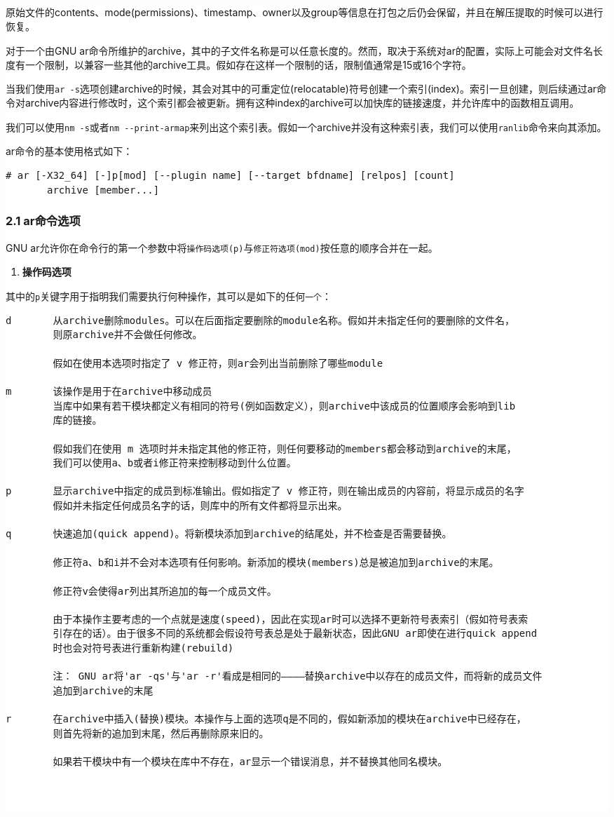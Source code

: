 原始文件的contents、mode(permissions)、timestamp、owner以及group等信息在打包之后仍会保留，并且在解压提取的时候可以进行恢复。

对于一个由GNU ar命令所维护的archive，其中的子文件名称是可以任意长度的。然而，取决于系统对ar的配置，实际上可能会对文件名长度有一个限制，以兼容一些其他的archive工具。假如存在这样一个限制的话，限制值通常是15或16个字符。


当我们使用```ar -s```选项创建archive的时候，其会对其中的可重定位(relocatable)符号创建一个索引(index)。索引一旦创建，则后续通过ar命令对archive内容进行修改时，这个索引都会被更新。拥有这种index的archive可以加快库的链接速度，并允许库中的函数相互调用。

我们可以使用```nm -s```或者```nm --print-armap```来列出这个索引表。假如一个archive并没有这种索引表，我们可以使用```ranlib```命令来向其添加。

ar命令的基本使用格式如下：
<pre>
# ar [-X32_64] [-]p[mod] [--plugin name] [--target bfdname] [relpos] [count]
       archive [member...]
</pre>


### 2.1 ar命令选项
GNU ar允许你在命令行的第一个参数中将```操作码选项(p)```与```修正符选项(mod)```按任意的顺序合并在一起。

1) **操作码选项**

其中的```p```关键字用于指明我们需要执行何种操作，其可以是如下的任何```一个```：
<pre>
d       从archive删除modules。可以在后面指定要删除的module名称。假如并未指定任何的要删除的文件名，
        则原archive并不会做任何修改。

        假如在使用本选项时指定了 v 修正符，则ar会列出当前删除了哪些module

m       该操作是用于在archive中移动成员
        当库中如果有若干模块都定义有相同的符号(例如函数定义），则archive中该成员的位置顺序会影响到lib
        库的链接。

        假如我们在使用 m 选项时并未指定其他的修正符，则任何要移动的members都会移动到archive的末尾，
        我们可以使用a、b或者i修正符来控制移动到什么位置。

p       显示archive中指定的成员到标准输出。假如指定了 v 修正符，则在输出成员的内容前，将显示成员的名字
        假如并未指定任何成员名字的话，则库中的所有文件都将显示出来。

q       快速追加(quick append)。将新模块添加到archive的结尾处，并不检查是否需要替换。

        修正符a、b和i并不会对本选项有任何影响。新添加的模块(members)总是被追加到archive的末尾。

        修正符v会使得ar列出其所追加的每一个成员文件。

        由于本操作主要考虑的一个点就是速度(speed)，因此在实现ar时可以选择不更新符号表索引（假如符号表索
        引存在的话）。由于很多不同的系统都会假设符号表总是处于最新状态，因此GNU ar即使在进行quick append
        时也会对符号表进行重新构建(rebuild)

        注： GNU ar将'ar -qs'与'ar -r'看成是相同的————替换archive中以存在的成员文件，而将新的成员文件
        追加到archive的末尾

r       在archive中插入(替换)模块。本操作与上面的选项q是不同的，假如新添加的模块在archive中已经存在，
        则首先将新的追加到末尾，然后再删除原来旧的。

        如果若干模块中有一个模块在库中不存在，ar显示一个错误消息，并不替换其他同名模块。
